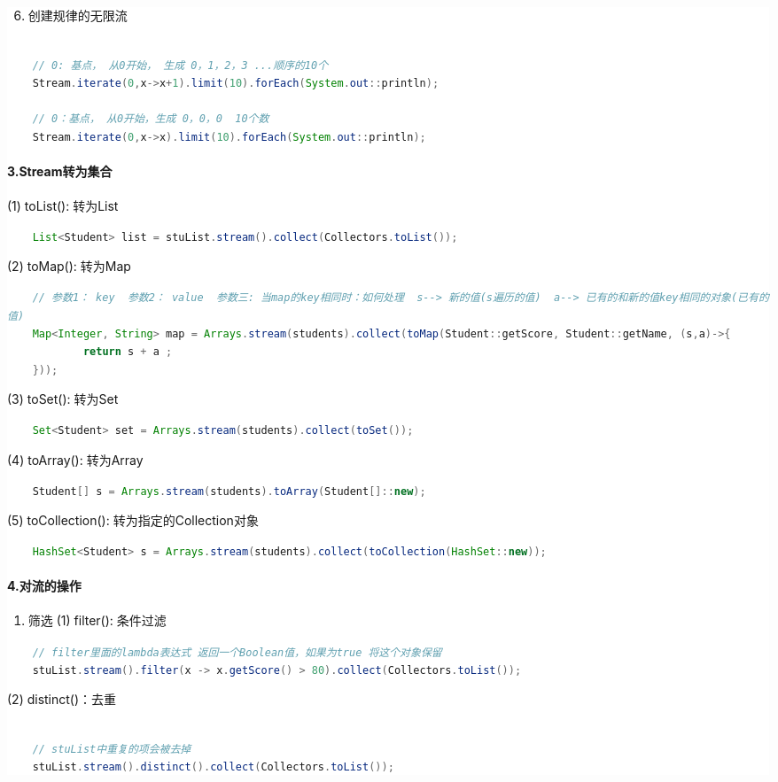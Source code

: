 6. 创建规律的无限流
```java

	// 0: 基点， 从0开始， 生成 0，1，2，3 ...顺序的10个
	Stream.iterate(0,x->x+1).limit(10).forEach(System.out::println);

	// 0：基点， 从0开始，生成 0，0，0  10个数
	Stream.iterate(0,x->x).limit(10).forEach(System.out::println);

```

#### 3.Stream转为集合

(1) toList(): 转为List
```java
	List<Student> list = stuList.stream().collect(Collectors.toList());
```

(2) toMap(): 转为Map
```java
	// 参数1： key  参数2： value  参数三: 当map的key相同时：如何处理  s--> 新的值(s遍历的值)  a--> 已有的和新的值key相同的对象(已有的值) 
	Map<Integer, String> map = Arrays.stream(students).collect(toMap(Student::getScore, Student::getName, (s,a)->{
			return s + a ;
	}));
```

(3) toSet(): 转为Set
```java
	Set<Student> set = Arrays.stream(students).collect(toSet());
```

(4) toArray(): 转为Array
```java
	Student[] s = Arrays.stream(students).toArray(Student[]::new);
```

(5) toCollection(): 转为指定的Collection对象
```java
	HashSet<Student> s = Arrays.stream(students).collect(toCollection(HashSet::new));
```




#### 4.对流的操作

1. 筛选
(1) filter(): 条件过滤
```java
	// filter里面的lambda表达式 返回一个Boolean值，如果为true 将这个对象保留
	stuList.stream().filter(x -> x.getScore() > 80).collect(Collectors.toList());
```

(2) distinct()：去重
```java

	// stuList中重复的项会被去掉
	stuList.stream().distinct().collect(Collectors.toList());

```
